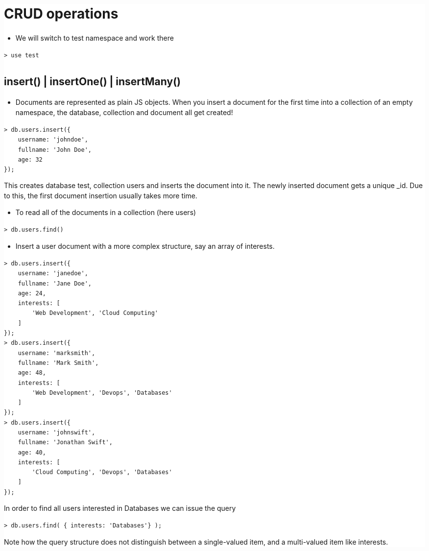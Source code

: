 # CRUD operations
- We will switch to test namespace and work there
```
> use test
```

## insert() | insertOne() | insertMany()
- Documents are represented as plain JS objects. When you insert a document for the first time into a collection of an empty namespace, the database, collection and document all get created!
```
> db.users.insert({
    username: 'johndoe',
    fullname: 'John Doe',
    age: 32
});
```
This creates database test, collection users and inserts the document into it. The newly inserted document gets a unique _id. Due to this, the first document insertion usually takes more time.
- To read all of the documents in a collection (here users)
```
> db.users.find()
```
- Insert a user document with a more complex structure, say an array of interests.
```
> db.users.insert({
    username: 'janedoe',
    fullname: 'Jane Doe',
    age: 24,
    interests: [
        'Web Development', 'Cloud Computing'
    ]
});
> db.users.insert({
    username: 'marksmith',
    fullname: 'Mark Smith',
    age: 48,
    interests: [
        'Web Development', 'Devops', 'Databases'
    ]
});
> db.users.insert({
    username: 'johnswift',
    fullname: 'Jonathan Swift',
    age: 40,
    interests: [
        'Cloud Computing', 'Devops', 'Databases'
    ]
});
```
In order to find all users interested in Databases we can issue the query
```
> db.users.find( { interests: 'Databases'} );
```
Note how the query structure does not distinguish between a single-valued item, and a multi-valued item like interests.
